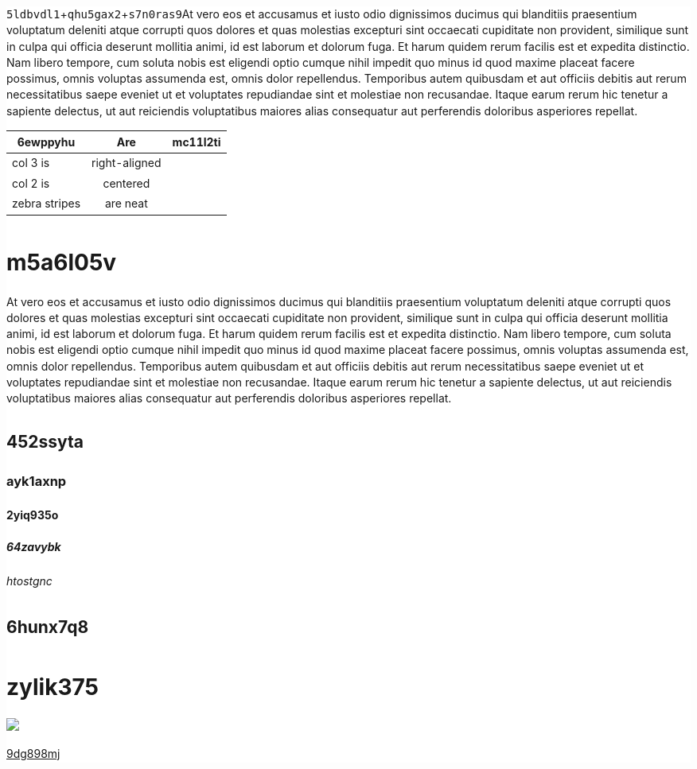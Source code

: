 <kbd>5ldbvdl1</kbd>+<kbd>qhu5gax2</kbd>+<kbd>s7n0ras9</kbd>At vero eos et accusamus et iusto odio dignissimos ducimus qui blanditiis praesentium voluptatum deleniti atque corrupti quos dolores et quas molestias excepturi sint occaecati cupiditate non provident, similique sunt in culpa qui officia deserunt mollitia animi, id est laborum et dolorum fuga. Et harum quidem rerum facilis est et expedita distinctio. Nam libero tempore, cum soluta nobis est eligendi optio cumque nihil impedit quo minus id quod maxime placeat facere possimus, omnis voluptas assumenda est, omnis dolor repellendus. Temporibus autem quibusdam et aut officiis debitis aut rerum necessitatibus saepe eveniet ut et voluptates repudiandae sint et molestiae non recusandae. Itaque earum rerum hic tenetur a sapiente delectus, ut aut reiciendis voluptatibus maiores alias consequatur aut perferendis doloribus asperiores repellat.


| 6ewppyhu | Are           | mc11l2ti |
| -------------- |:-------------:| -----:|
| col 3 is       | right-aligned |  |
| col 2 is       | centered      |    |
| zebra stripes  | are neat      |     |

# m5a6l05v

At vero eos et accusamus et iusto odio dignissimos ducimus qui blanditiis praesentium voluptatum deleniti atque corrupti quos dolores et quas molestias excepturi sint occaecati cupiditate non provident, similique sunt in culpa qui officia deserunt mollitia animi, id est laborum et dolorum fuga. Et harum quidem rerum facilis est et expedita distinctio. Nam libero tempore, cum soluta nobis est eligendi optio cumque nihil impedit quo minus id quod maxime placeat facere possimus, omnis voluptas assumenda est, omnis dolor repellendus. Temporibus autem quibusdam et aut officiis debitis aut rerum necessitatibus saepe eveniet ut et voluptates repudiandae sint et molestiae non recusandae. Itaque earum rerum hic tenetur a sapiente delectus, ut aut reiciendis voluptatibus maiores alias consequatur aut perferendis doloribus asperiores repellat.

## 452ssyta

### ayk1axnp

#### 2yiq935o

##### 64zavybk

###### htostgnc

6hunx7q8
---

zylik375
===

![](https://via.placeholder.com/1702x935)

[9dg898mj](https://7c6g4lvm.com/9nci85kp)
